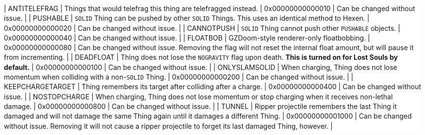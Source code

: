 | ANTITELEFRAG      | Things that would telefrag this thing are telefragged instead.                                                                                                                                                                                                                                                                                                                                                                                           | 0x00000000000010  | Can be changed without issue.                                                                                                                                                    |
| PUSHABLE          | `SOLID` Thing can be pushed by other `SOLID` Things. This uses an identical method to Hexen.                                                                                                                                                                                                                                                                                                                                                             | 0x00000000000020  | Can be changed without issue.                                                                                                                                                    |
| CANNOTPUSH        | `SOLID` Thing cannot push other `PUSHABLE` objects.                                                                                                                                                                                                                                                                                                                                                                                                      | 0x00000000000040  | Can be changed without issue.                                                                                                                                                    |
| FLOATBOB          | GZDoom-style renderer-only floatbobbing.                                                                                                                                                                                                                                                                                                                                                                                                                 | 0x00000000000080  | Can be changed without issue. Removing the flag will not reset the internal float amount, but will pause it from incrementing.                                                   |
| DEADFLOAT         | Thing does not lose the `NOGRAVITY` flag upon death. **This is turned on for Lost Souls by default.**                                                                                                                                                                                                                                                                                                                                                    | 0x00000000000100  | Can be changed without issue.                                                                                                                                                    |
| ONLYSLAMSOLID     | When charging, Thing does not lose momentum when colliding with a non-`SOLID` Thing.                                                                                                                                                                                                                                                                                                                                                                     | 0x00000000000200  | Can be changed without issue.                                                                                                                                                    |
| KEEPCHARGETARGET  | Thing remembers its target after colliding after a charge.                                                                                                                                                                                                                                                                                                                                                                                               | 0x00000000000400  | Can be changed without issue.                                                                                                                                                    |
| NOSTOPCHARGE      | When charging, Thing does not lose momentum or stop charging when it receives non-lethal damage.                                                                                                                                                                                                                                                                                                                                                         | 0x00000000000800  | Can be changed without issue.                                                                                                                                                    |
| TUNNEL            | Ripper projectile remembers the last Thing it damaged and will not damage the same Thing again until it damages a different Thing.                                                                                                                                                                                                                                                                                                                       | 0x00000000001000  | Can be changed without issue. Removing it will not cause a ripper projectile to forget its last damaged Thing, however.                                                          |